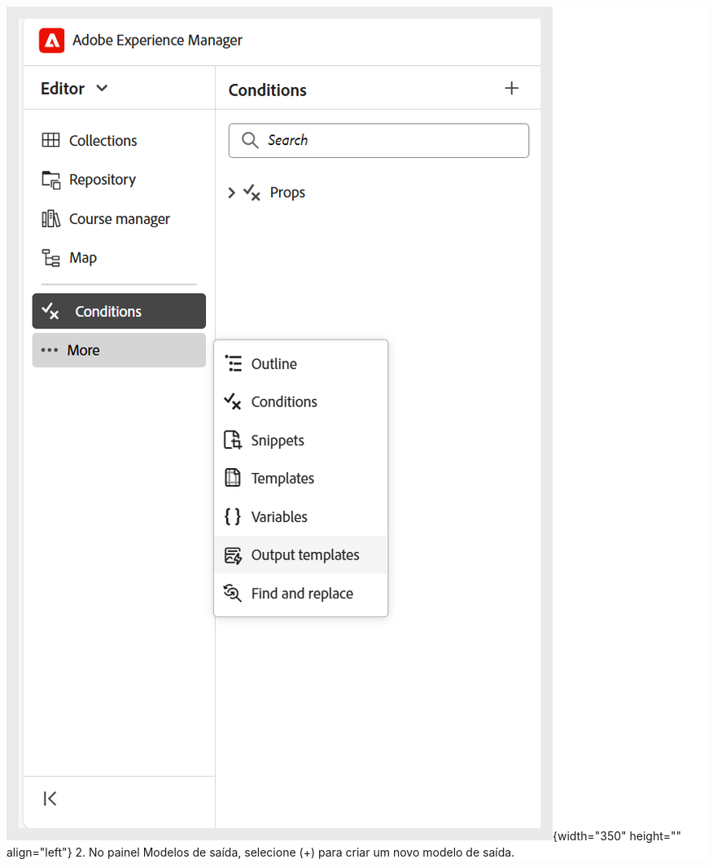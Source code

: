    ![](assets/output-templates-editor.png){width="350" height="" align="left"}
2. No painel Modelos de saída, selecione (+) para criar um novo modelo de saída.
